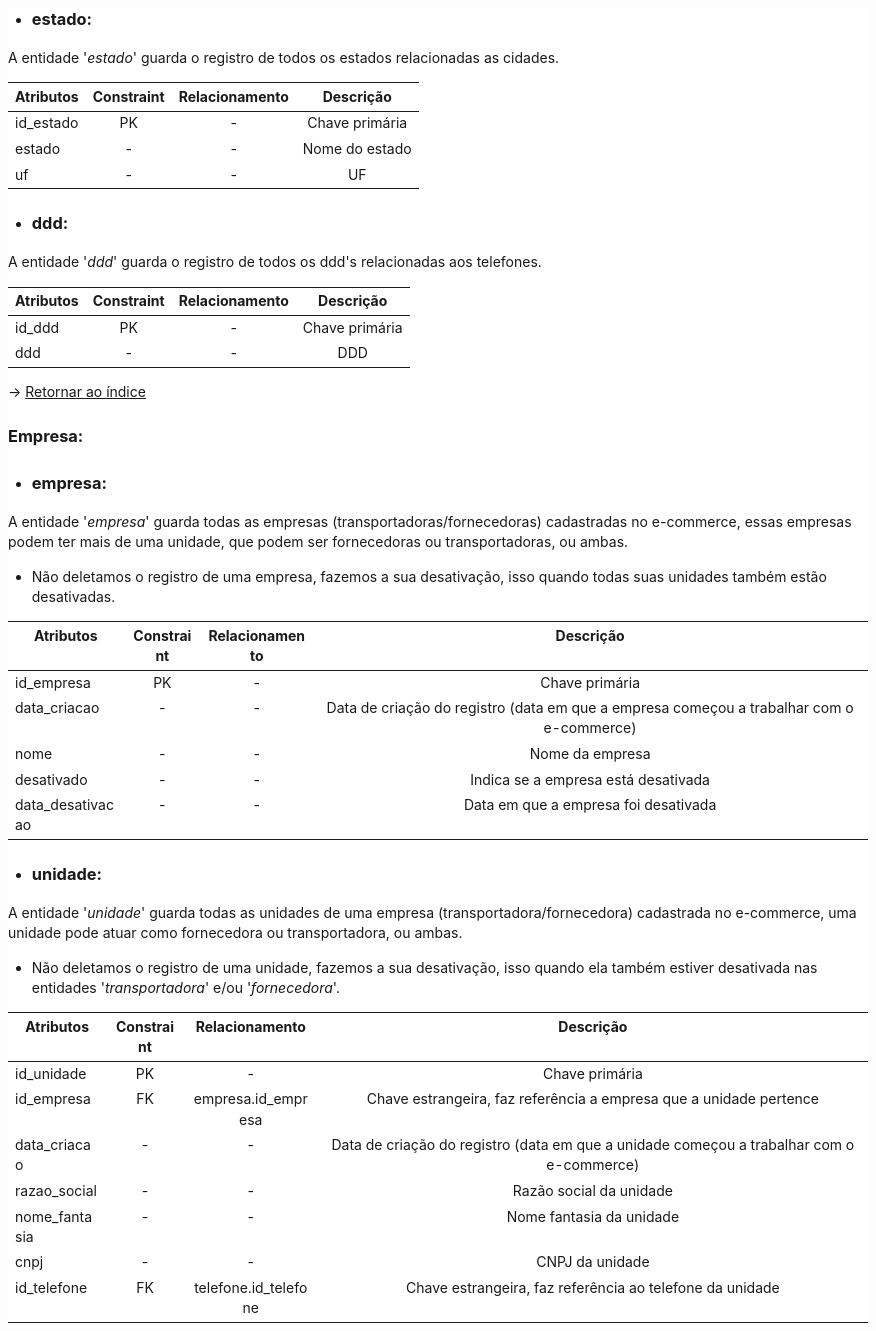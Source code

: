 - ### estado:

A entidade '_estado_' guarda o registro de todos os estados relacionadas as cidades.

| Atributos | Constraint | Relacionamento |   Descrição    |
| --------- | :--------: | :------------: | :------------: |
| id_estado |     PK     |       -        | Chave primária |
| estado    |     -      |       -        | Nome do estado |
| uf        |     -      |       -        |       UF       |

- ### ddd:

A entidade '_ddd_' guarda o registro de todos os ddd's relacionadas aos telefones.

| Atributos | Constraint | Relacionamento |   Descrição    |
| --------- | :--------: | :------------: | :------------: |
| id_ddd    |     PK     |       -        | Chave primária |
| ddd       |     -      |       -        |      DDD       |

-> [Retornar ao índice](#índice)

### Empresa:

- ### empresa:

A entidade '_empresa_' guarda todas as empresas (transportadoras/fornecedoras) cadastradas no e-commerce, essas empresas podem ter mais de uma unidade, que podem ser fornecedoras ou transportadoras, ou ambas. 

- Não deletamos o registro de uma empresa, fazemos a sua desativação, isso quando todas suas unidades também estão desativadas.

| Atributos        | Constraint | Relacionamento |                                        Descrição                                         |
| ---------------- | :--------: | :------------: | :--------------------------------------------------------------------------------------: |
| id_empresa       |     PK     |       -        |                                      Chave primária                                      |
| data_criacao     |     -      |       -        | Data de criação do registro (data em que a empresa começou a trabalhar com o e-commerce) |
| nome             |     -      |       -        |                                     Nome da empresa                                      |
| desativado       |     -      |       -        |                           Indica se a empresa está desativada                            |
| data_desativacao |     -      |       -        |                           Data em que a empresa foi desativada                           |

- ### unidade:

A entidade '_unidade_' guarda todas as unidades de uma empresa (transportadora/fornecedora) cadastrada no e-commerce, uma unidade pode atuar como fornecedora ou transportadora, ou ambas. 

- Não deletamos o registro de uma unidade, fazemos a sua desativação, isso quando ela também estiver desativada nas entidades '_transportadora_' e/ou '_fornecedora_'.

| Atributos        | Constraint |    Relacionamento    |                                        Descrição                                         |
| ---------------- | :--------: | :------------------: | :--------------------------------------------------------------------------------------: |
| id_unidade       |     PK     |          -           |                                      Chave primária                                      |
| id_empresa       |     FK     |  empresa.id_empresa  |            Chave estrangeira, faz referência a empresa que a unidade pertence            |
| data_criacao     |     -      |          -           | Data de criação do registro (data em que a unidade começou a trabalhar com o e-commerce) |
| razao_social     |     -      |          -           |                                 Razão social da unidade                                  |
| nome_fantasia    |     -      |          -           |                                 Nome fantasia da unidade                                 |
| cnpj             |     -      |          -           |                                     CNPJ da unidade                                      |
| id_telefone      |     FK     | telefone.id_telefone |                 Chave estrangeira, faz referência ao telefone da unidade                 |